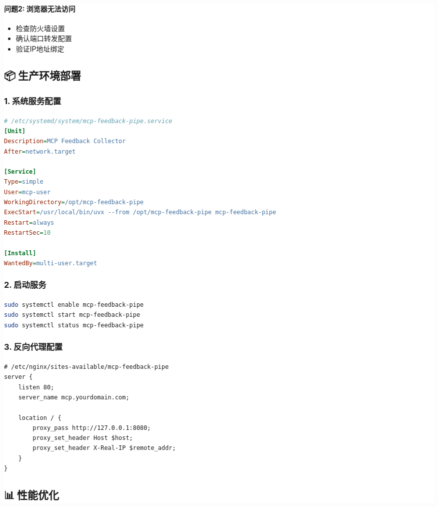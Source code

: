 #### 问题2: 浏览器无法访问
- 检查防火墙设置
- 确认端口转发配置
- 验证IP地址绑定

## 📦 生产环境部署

### 1. 系统服务配置
```ini
# /etc/systemd/system/mcp-feedback-pipe.service
[Unit]
Description=MCP Feedback Collector
After=network.target

[Service]
Type=simple
User=mcp-user
WorkingDirectory=/opt/mcp-feedback-pipe
ExecStart=/usr/local/bin/uvx --from /opt/mcp-feedback-pipe mcp-feedback-pipe
Restart=always
RestartSec=10

[Install]
WantedBy=multi-user.target
```

### 2. 启动服务
```bash
sudo systemctl enable mcp-feedback-pipe
sudo systemctl start mcp-feedback-pipe
sudo systemctl status mcp-feedback-pipe
```

### 3. 反向代理配置
```nginx
# /etc/nginx/sites-available/mcp-feedback-pipe
server {
    listen 80;
    server_name mcp.yourdomain.com;
    
    location / {
        proxy_pass http://127.0.0.1:8080;
        proxy_set_header Host $host;
        proxy_set_header X-Real-IP $remote_addr;
    }
}
```

## 📊 性能优化

